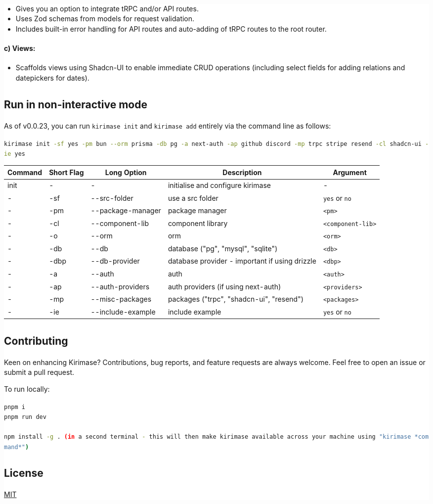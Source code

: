 - Gives you an option to integrate tRPC and/or API routes.
- Uses Zod schemas from models for request validation.
- Includes built-in error handling for API routes and auto-adding of tRPC routes to the root router.

#### c) Views:

- Scaffolds views using Shadcn-UI to enable immediate CRUD operations (including select fields for adding relations and datepickers for dates).

## Run in non-interactive mode

As of v0.0.23, you can run `kirimase init` and `kirimase add` entirely via the command line as follows:

```sh
kirimase init -sf yes -pm bun --orm prisma -db pg -a next-auth -ap github discord -mp trpc stripe resend -cl shadcn-ui -ie yes
```

| Command | Short Flag | Long Option       | Description                                    | Argument          |
| ------- | ---------- | ----------------- | ---------------------------------------------- | ----------------- |
| init    | -          | -                 | initialise and configure kirimase              | -                 |
| -       | -sf        | --src-folder      | use a src folder                               | `yes` or `no`     |
| -       | -pm        | --package-manager | package manager                                | `<pm>`            |
| -       | -cl        | --component-lib   | component library                              | `<component-lib>` |
| -       | -o         | --orm             | orm                                            | `<orm>`           |
| -       | -db        | --db              | database ("pg", "mysql", "sqlite")             | `<db>`            |
| -       | -dbp       | --db-provider     | database provider - important if using drizzle | `<dbp>`           |
| -       | -a         | --auth            | auth                                           | `<auth>`          |
| -       | -ap        | --auth-providers  | auth providers (if using next-auth)            | `<providers>`     |
| -       | -mp        | --misc-packages   | packages ("trpc", "shadcn-ui", "resend")       | `<packages>`      |
| -       | -ie        | --include-example | include example                                | `yes` or `no`     |

## Contributing

Keen on enhancing Kirimase? Contributions, bug reports, and feature requests are always welcome. Feel free to open an issue or submit a pull request.

To run locally:

```sh
pnpm i
pnpm run dev

npm install -g . (in a second terminal - this will then make kirimase available across your machine using "kirimase *command*")
```

## License

[MIT](LICENSE)
